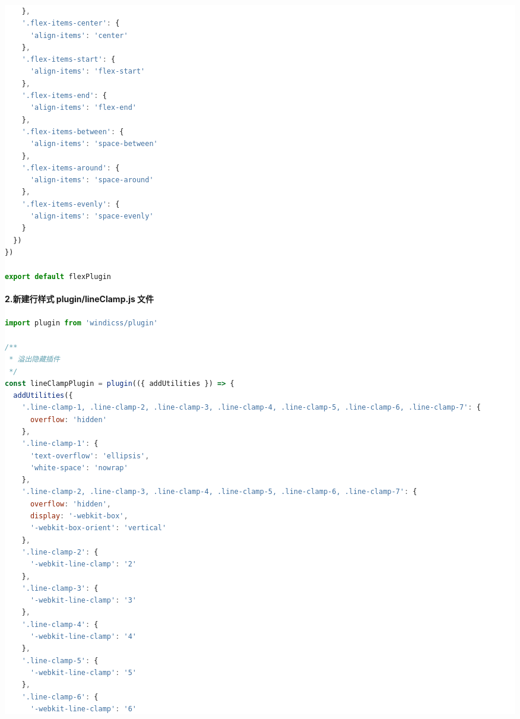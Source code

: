 ```js
    },
    '.flex-items-center': {
      'align-items': 'center'
    },
    '.flex-items-start': {
      'align-items': 'flex-start'
    },
    '.flex-items-end': {
      'align-items': 'flex-end'
    },
    '.flex-items-between': {
      'align-items': 'space-between'
    },
    '.flex-items-around': {
      'align-items': 'space-around'
    },
    '.flex-items-evenly': {
      'align-items': 'space-evenly'
    }
  })
})

export default flexPlugin

```


#### 2.新建行样式 plugin/lineClamp.js 文件

```js
import plugin from 'windicss/plugin'

/**
 * 溢出隐藏插件
 */
const lineClampPlugin = plugin(({ addUtilities }) => {
  addUtilities({
    '.line-clamp-1, .line-clamp-2, .line-clamp-3, .line-clamp-4, .line-clamp-5, .line-clamp-6, .line-clamp-7': {
      overflow: 'hidden'
    },
    '.line-clamp-1': {
      'text-overflow': 'ellipsis',
      'white-space': 'nowrap'
    },
    '.line-clamp-2, .line-clamp-3, .line-clamp-4, .line-clamp-5, .line-clamp-6, .line-clamp-7': {
      overflow: 'hidden',
      display: '-webkit-box',
      '-webkit-box-orient': 'vertical'
    },
    '.line-clamp-2': {
      '-webkit-line-clamp': '2'
    },
    '.line-clamp-3': {
      '-webkit-line-clamp': '3'
    },
    '.line-clamp-4': {
      '-webkit-line-clamp': '4'
    },
    '.line-clamp-5': {
      '-webkit-line-clamp': '5'
    },
    '.line-clamp-6': {
      '-webkit-line-clamp': '6'
```